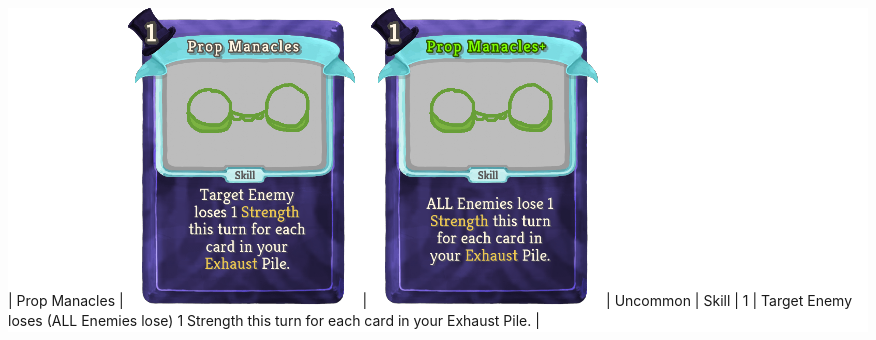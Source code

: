 | Prop Manacles | ![](small-card-images/PropManacles.png) | ![](small-card-images/PropManaclesPlus.png) | Uncommon | Skill | 1 | Target Enemy loses (ALL Enemies lose) 1 Strength this turn for each card in your Exhaust Pile. |